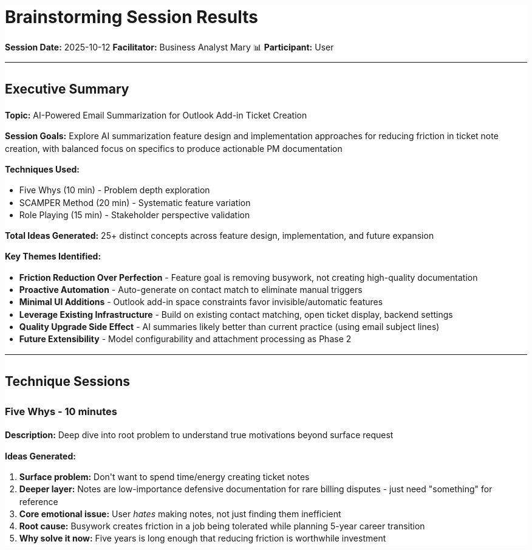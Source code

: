 # Brainstorming Session Results

**Session Date:** 2025-10-12
**Facilitator:** Business Analyst Mary 📊
**Participant:** User

---

## Executive Summary

**Topic:** AI-Powered Email Summarization for Outlook Add-in Ticket Creation

**Session Goals:** Explore AI summarization feature design and implementation approaches for reducing friction in ticket note creation, with balanced focus on specifics to produce actionable PM documentation

**Techniques Used:**
- Five Whys (10 min) - Problem depth exploration
- SCAMPER Method (20 min) - Systematic feature variation
- Role Playing (15 min) - Stakeholder perspective validation

**Total Ideas Generated:** 25+ distinct concepts across feature design, implementation, and future expansion

**Key Themes Identified:**
- **Friction Reduction Over Perfection** - Feature goal is removing busywork, not creating high-quality documentation
- **Proactive Automation** - Auto-generate on contact match to eliminate manual triggers
- **Minimal UI Additions** - Outlook add-in space constraints favor invisible/automatic features
- **Leverage Existing Infrastructure** - Build on existing contact matching, open ticket display, backend settings
- **Quality Upgrade Side Effect** - AI summaries likely better than current practice (using email subject lines)
- **Future Extensibility** - Model configurability and attachment processing as Phase 2

---

## Technique Sessions

### Five Whys - 10 minutes

**Description:** Deep dive into root problem to understand true motivations beyond surface request

**Ideas Generated:**

1. **Surface problem:** Don't want to spend time/energy creating ticket notes
2. **Deeper layer:** Notes are low-importance defensive documentation for rare billing disputes - just need "something" for reference
3. **Core emotional issue:** User *hates* making notes, not just finding them inefficient
4. **Root cause:** Busywork creates friction in a job being tolerated while planning 5-year career transition
5. **Why solve it now:** Five years is long enough that reducing friction is worthwhile investment

